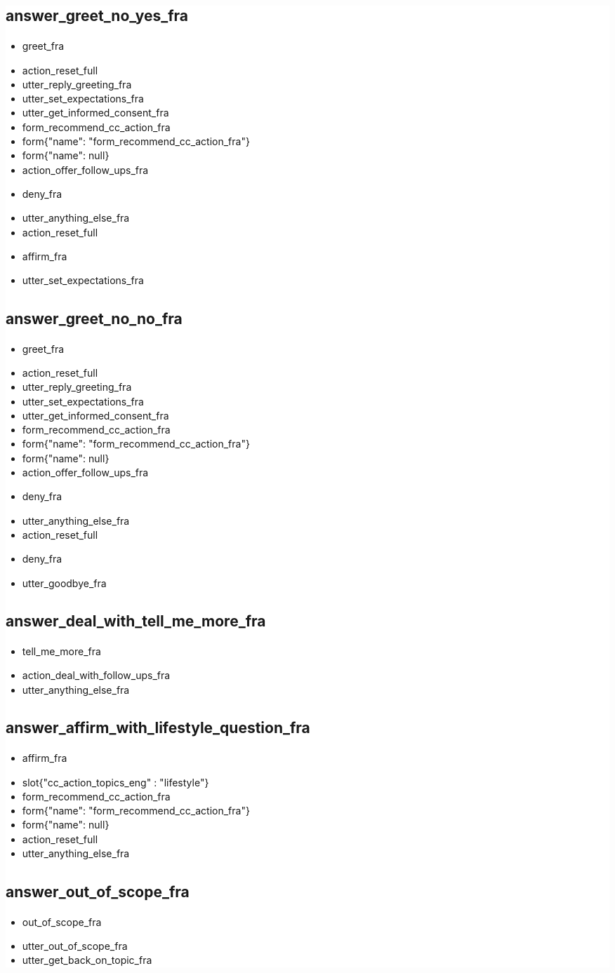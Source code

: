 ## answer_greet_no_yes_fra
* greet_fra
 - action_reset_full
 - utter_reply_greeting_fra
 - utter_set_expectations_fra
 - utter_get_informed_consent_fra
 - form_recommend_cc_action_fra
 - form{"name": "form_recommend_cc_action_fra"}
 - form{"name": null}
 - action_offer_follow_ups_fra
* deny_fra
 - utter_anything_else_fra
 - action_reset_full
* affirm_fra
 - utter_set_expectations_fra

## answer_greet_no_no_fra
* greet_fra
 - action_reset_full
 - utter_reply_greeting_fra
 - utter_set_expectations_fra
 - utter_get_informed_consent_fra
 - form_recommend_cc_action_fra
 - form{"name": "form_recommend_cc_action_fra"}
 - form{"name": null}
 - action_offer_follow_ups_fra
* deny_fra
 - utter_anything_else_fra
 - action_reset_full
* deny_fra
 - utter_goodbye_fra

## answer_deal_with_tell_me_more_fra
* tell_me_more_fra
 - action_deal_with_follow_ups_fra
 - utter_anything_else_fra

## answer_affirm_with_lifestyle_question_fra
* affirm_fra
 - slot{"cc_action_topics_eng" : "lifestyle"}
 - form_recommend_cc_action_fra
 - form{"name": "form_recommend_cc_action_fra"}
 - form{"name": null}
 - action_reset_full
 - utter_anything_else_fra

## answer_out_of_scope_fra
* out_of_scope_fra
 - utter_out_of_scope_fra
 - utter_get_back_on_topic_fra
